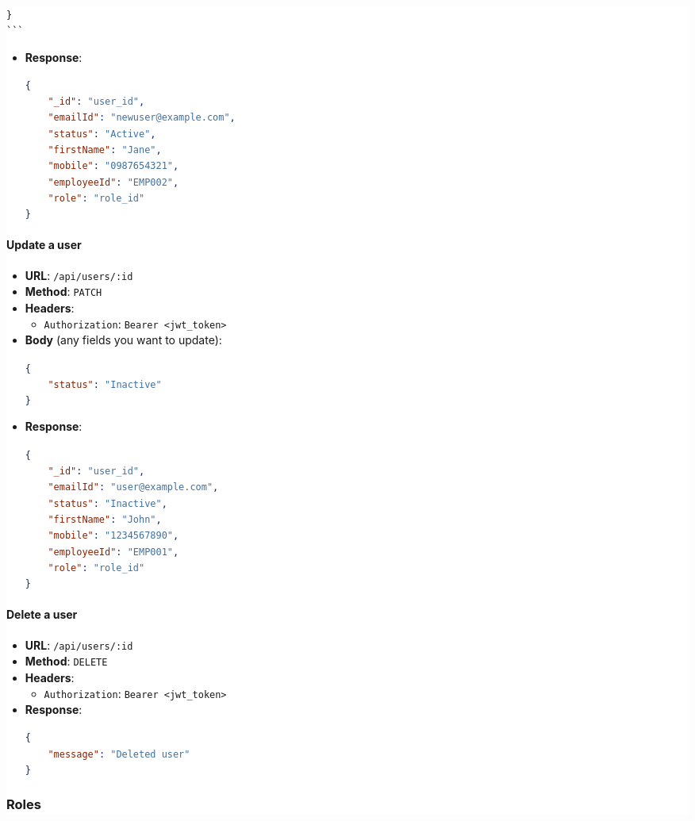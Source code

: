     }
    ```
- **Response**:
    ```json
    {
        "_id": "user_id",
        "emailId": "newuser@example.com",
        "status": "Active",
        "firstName": "Jane",
        "mobile": "0987654321",
        "employeeId": "EMP002",
        "role": "role_id"
    }
    ```

#### Update a user
- **URL**: `/api/users/:id`
- **Method**: `PATCH`
- **Headers**:
    - `Authorization`: `Bearer <jwt_token>`
- **Body** (any fields you want to update):
    ```json
    {
        "status": "Inactive"
    }
    ```
- **Response**:
    ```json
    {
        "_id": "user_id",
        "emailId": "user@example.com",
        "status": "Inactive",
        "firstName": "John",
        "mobile": "1234567890",
        "employeeId": "EMP001",
        "role": "role_id"
    }
    ```

#### Delete a user
- **URL**: `/api/users/:id`
- **Method**: `DELETE`
- **Headers**:
    - `Authorization`: `Bearer <jwt_token>`
- **Response**:
    ```json
    {
        "message": "Deleted user"
    }
    ```

### Roles
